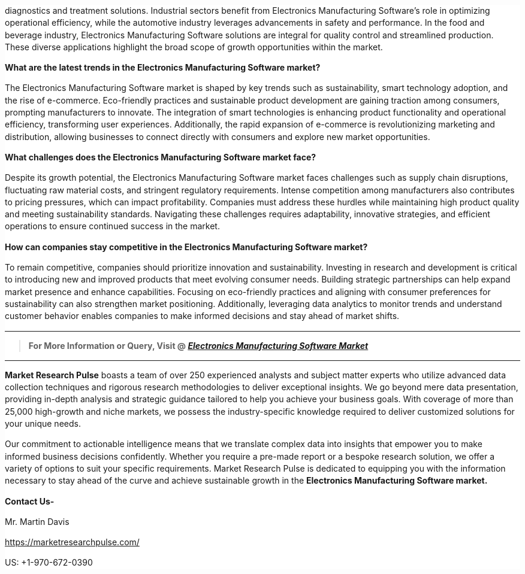 diagnostics and treatment solutions. Industrial sectors benefit from Electronics Manufacturing Software&rsquo;s role in optimizing operational efficiency, while the automotive industry leverages advancements in safety and performance. In the food and beverage industry, Electronics Manufacturing Software solutions are integral for quality control and streamlined production. These diverse applications highlight the broad scope of growth opportunities within the market.</p><p><strong>What are the latest trends in the Electronics Manufacturing Software market?</strong></p><p>The Electronics Manufacturing Software market is shaped by key trends such as sustainability, smart technology adoption, and the rise of e-commerce. Eco-friendly practices and sustainable product development are gaining traction among consumers, prompting manufacturers to innovate. The integration of smart technologies is enhancing product functionality and operational efficiency, transforming user experiences. Additionally, the rapid expansion of e-commerce is revolutionizing marketing and distribution, allowing businesses to connect directly with consumers and explore new market opportunities.</p><p><strong>What challenges does the Electronics Manufacturing Software market face?</strong></p><p>Despite its growth potential, the Electronics Manufacturing Software market faces challenges such as supply chain disruptions, fluctuating raw material costs, and stringent regulatory requirements. Intense competition among manufacturers also contributes to pricing pressures, which can impact profitability. Companies must address these hurdles while maintaining high product quality and meeting sustainability standards. Navigating these challenges requires adaptability, innovative strategies, and efficient operations to ensure continued success in the market.</p><p><strong>How can companies stay competitive in the Electronics Manufacturing Software market?</strong></p><p>To remain competitive, companies should prioritize innovation and sustainability. Investing in research and development is critical to introducing new and improved products that meet evolving consumer needs. Building strategic partnerships can help expand market presence and enhance capabilities. Focusing on eco-friendly practices and aligning with consumer preferences for sustainability can also strengthen market positioning. Additionally, leveraging data analytics to monitor trends and understand customer behavior enables companies to make informed decisions and stay ahead of market shifts.</p><hr /><blockquote><p><strong>For More Information or Query, Visit @&nbsp;<em><a href="https://marketresearchpulse.com/report/87377/electronics-manufacturing-software-market?utm_source=Linkedin&utm_medium=023">Electronics Manufacturing Software Market</a></em></strong></p></blockquote><hr /><p><strong>Market Research Pulse</strong> boasts a team of over 250 experienced analysts and subject matter experts who utilize advanced data collection techniques and rigorous research methodologies to deliver exceptional insights. We go beyond mere data presentation, providing in-depth analysis and strategic guidance tailored to help you achieve your business goals. With coverage of more than 25,000 high-growth and niche markets, we possess the industry-specific knowledge required to deliver customized solutions for your unique needs.</p><p>Our commitment to actionable intelligence means that we translate complex data into insights that empower you to make informed business decisions confidently. Whether you require a pre-made report or a bespoke research solution, we offer a variety of options to suit your specific requirements. Market Research Pulse is dedicated to equipping you with the information necessary to stay ahead of the curve and achieve sustainable growth in the <strong>Electronics Manufacturing Software market.</strong></p><p><strong>Contact Us-</strong></p><p>Mr. Martin Davis</p><p>https://marketresearchpulse.com/</p><p>US: +1-970-672-0390</p>
